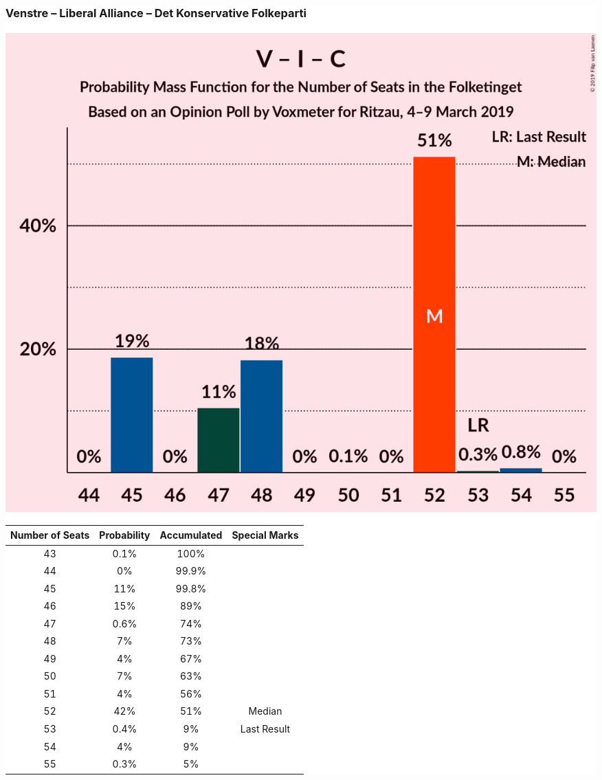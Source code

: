 ### Venstre – Liberal Alliance – Det Konservative Folkeparti

![Graph with seats probability mass function not yet produced](2019-03-09-Voxmeter-coalitions-seats-pmf-v–i–c.png "Seats Probability Mass Function")

| Number of Seats | Probability | Accumulated | Special Marks |
|:---------------:|:-----------:|:-----------:|:-------------:|
| 43 | 0.1% | 100% |  |
| 44 | 0% | 99.9% |  |
| 45 | 11% | 99.8% |  |
| 46 | 15% | 89% |  |
| 47 | 0.6% | 74% |  |
| 48 | 7% | 73% |  |
| 49 | 4% | 67% |  |
| 50 | 7% | 63% |  |
| 51 | 4% | 56% |  |
| 52 | 42% | 51% | Median |
| 53 | 0.4% | 9% | Last Result |
| 54 | 4% | 9% |  |
| 55 | 0.3% | 5% |  |